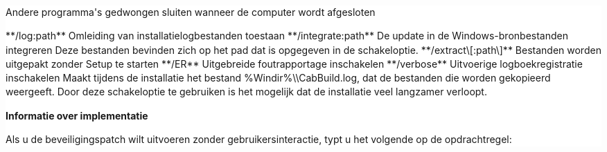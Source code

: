 Andere programma's gedwongen sluiten wanneer de computer wordt afgesloten
</td>
</tr>
<tr>
<td style="border:1px solid black;">
**/log:path**
</td>
<td style="border:1px solid black;">
Omleiding van installatielogbestanden toestaan
</td>
</tr>
<tr class="alternateRow">
<td style="border:1px solid black;">
**/integrate:path**
</td>
<td style="border:1px solid black;">
De update in de Windows-bronbestanden integreren Deze bestanden bevinden zich op het pad dat is opgegeven in de schakeloptie.
</td>
</tr>
<tr>
<td style="border:1px solid black;">
**/extract\[:path\]**
</td>
<td style="border:1px solid black;">
Bestanden worden uitgepakt zonder Setup te starten
</td>
</tr>
<tr class="alternateRow">
<td style="border:1px solid black;">
**/ER**
</td>
<td style="border:1px solid black;">
Uitgebreide foutrapportage inschakelen
</td>
</tr>
<tr>
<td style="border:1px solid black;">
**/verbose**
</td>
<td style="border:1px solid black;">
Uitvoerige logboekregistratie inschakelen Maakt tijdens de installatie het bestand %Windir%\\CabBuild.log, dat de bestanden die worden gekopieerd weergeeft. Door deze schakeloptie te gebruiken is het mogelijk dat de installatie veel langzamer verloopt.
</td>
</tr>
</table>
 
**Informatie over implementatie**

Als u de beveiligingspatch wilt uitvoeren zonder gebruikersinteractie, typt u het volgende op de opdrachtregel:
